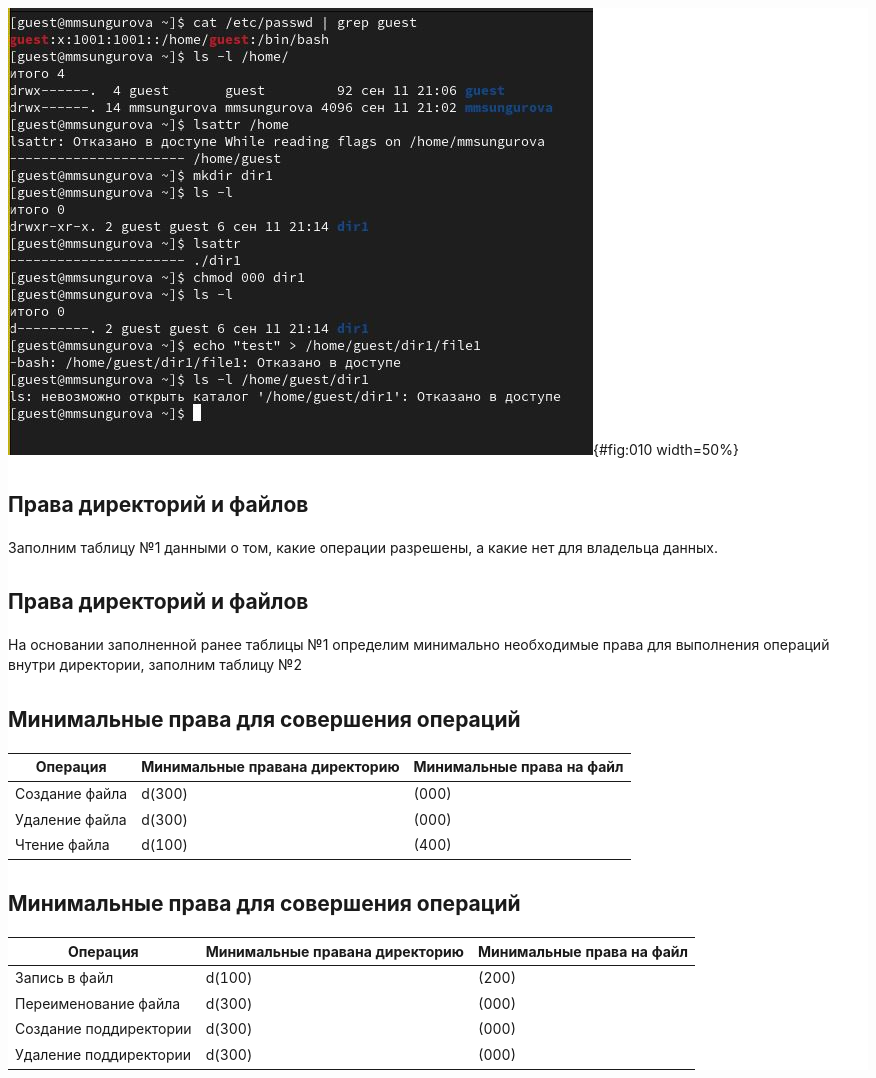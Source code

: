 ![Просмотр информации о пользователе](image/img_11.JPG){#fig:010 width=50%}

## Права директорий и файлов

Заполним таблицу №1 данными о том, какие операции разрешены, а какие нет для владельца данных.

## Права директорий и файлов

На основании заполненной ранее таблицы №1 определим минимально необходимые права для выполнения операций внутри директории, заполним таблицу №2

## Минимальные права для совершения операций

| Операция | Минимальные правана директорию | Минимальные права на файл |
|----------|---------------------------------|---------------------------|
|Создание файла|            d(300)               |               (000)            |
|Удаление файла|            d(300)               |               (000)            |
|Чтение файла|            d(100)               |               (400)            |


## Минимальные права для совершения операций

| Операция | Минимальные правана директорию | Минимальные права на файл |
|----------|---------------------------------|---------------------------|
|Запись в файл|            d(100)               |               (200)            |
|Переименование файла |            d(300)               |               (000)            |
|Создание поддиректории |            d(300)               |               (000)            |
|Удаление поддиректории |            d(300)               |               (000)            |
